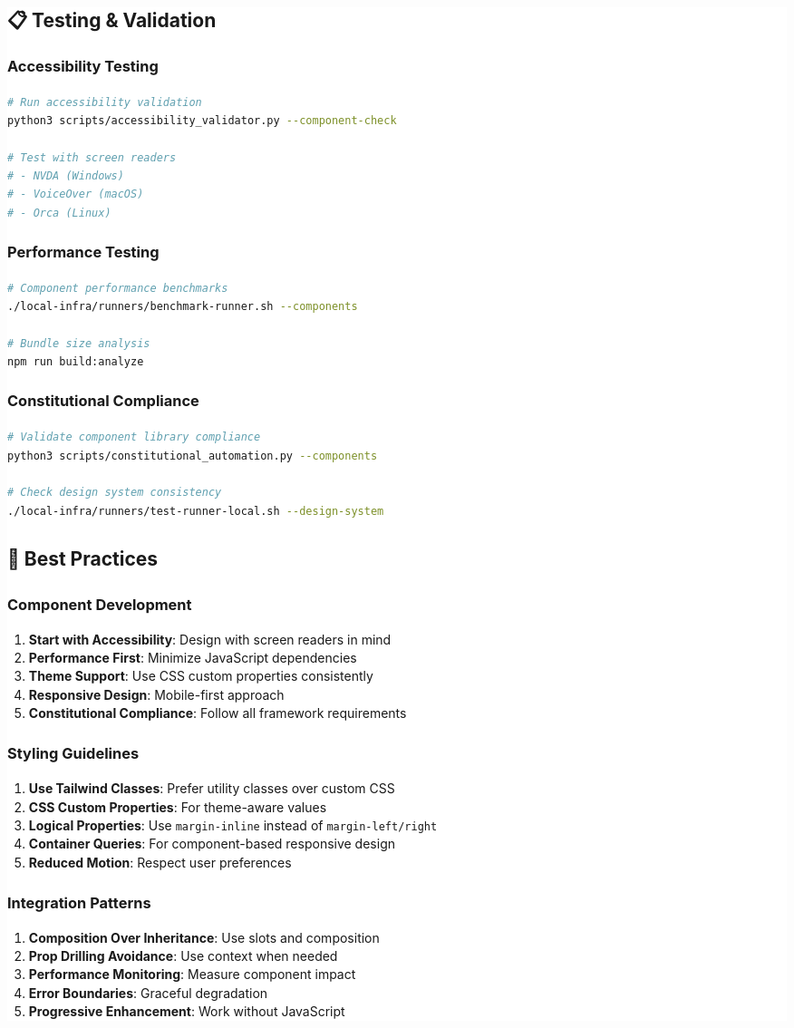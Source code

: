 ## 📋 Testing & Validation

### Accessibility Testing
```bash
# Run accessibility validation
python3 scripts/accessibility_validator.py --component-check

# Test with screen readers
# - NVDA (Windows)
# - VoiceOver (macOS)
# - Orca (Linux)
```

### Performance Testing
```bash
# Component performance benchmarks
./local-infra/runners/benchmark-runner.sh --components

# Bundle size analysis
npm run build:analyze
```

### Constitutional Compliance
```bash
# Validate component library compliance
python3 scripts/constitutional_automation.py --components

# Check design system consistency
./local-infra/runners/test-runner-local.sh --design-system
```

## 🎯 Best Practices

### Component Development
1. **Start with Accessibility**: Design with screen readers in mind
2. **Performance First**: Minimize JavaScript dependencies
3. **Theme Support**: Use CSS custom properties consistently
4. **Responsive Design**: Mobile-first approach
5. **Constitutional Compliance**: Follow all framework requirements

### Styling Guidelines
1. **Use Tailwind Classes**: Prefer utility classes over custom CSS
2. **CSS Custom Properties**: For theme-aware values
3. **Logical Properties**: Use `margin-inline` instead of `margin-left/right`
4. **Container Queries**: For component-based responsive design
5. **Reduced Motion**: Respect user preferences

### Integration Patterns
1. **Composition Over Inheritance**: Use slots and composition
2. **Prop Drilling Avoidance**: Use context when needed
3. **Performance Monitoring**: Measure component impact
4. **Error Boundaries**: Graceful degradation
5. **Progressive Enhancement**: Work without JavaScript

